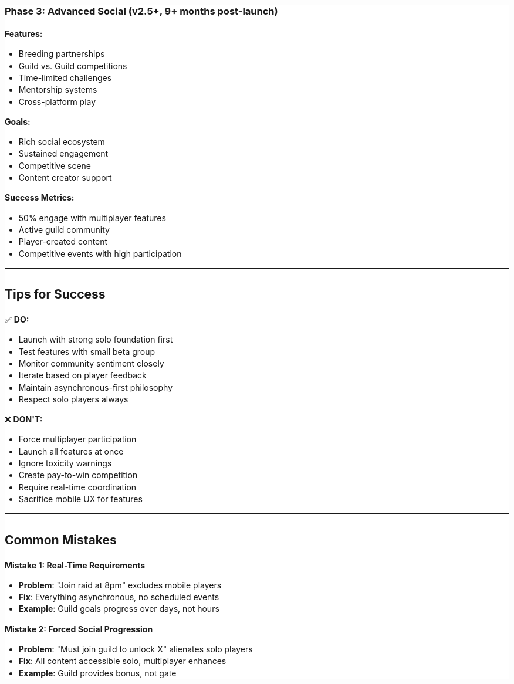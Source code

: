 ### Phase 3: Advanced Social (v2.5+, 9+ months post-launch)

**Features:**
- Breeding partnerships
- Guild vs. Guild competitions
- Time-limited challenges
- Mentorship systems
- Cross-platform play

**Goals:**
- Rich social ecosystem
- Sustained engagement
- Competitive scene
- Content creator support

**Success Metrics:**
- 50% engage with multiplayer features
- Active guild community
- Player-created content
- Competitive events with high participation

---

## Tips for Success

✅ **DO:**
- Launch with strong solo foundation first
- Test features with small beta group
- Monitor community sentiment closely
- Iterate based on player feedback
- Maintain asynchronous-first philosophy
- Respect solo players always

❌ **DON'T:**
- Force multiplayer participation
- Launch all features at once
- Ignore toxicity warnings
- Create pay-to-win competition
- Require real-time coordination
- Sacrifice mobile UX for features

---

## Common Mistakes

**Mistake 1: Real-Time Requirements**
- **Problem**: "Join raid at 8pm" excludes mobile players
- **Fix**: Everything asynchronous, no scheduled events
- **Example**: Guild goals progress over days, not hours

**Mistake 2: Forced Social Progression**
- **Problem**: "Must join guild to unlock X" alienates solo players
- **Fix**: All content accessible solo, multiplayer enhances
- **Example**: Guild provides bonus, not gate
